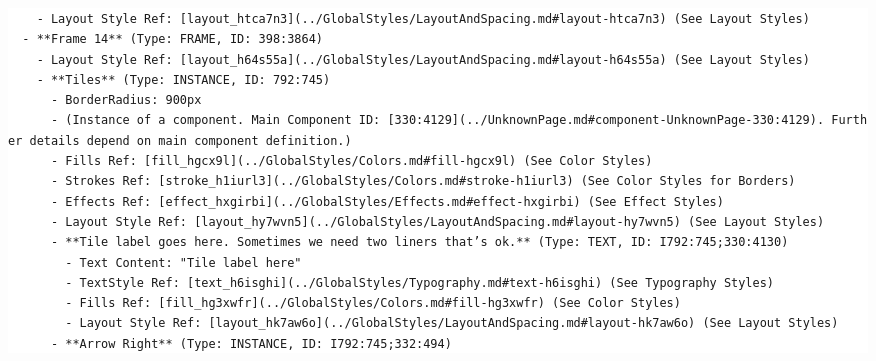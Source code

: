         - Layout Style Ref: [layout_htca7n3](../GlobalStyles/LayoutAndSpacing.md#layout-htca7n3) (See Layout Styles)
      - **Frame 14** (Type: FRAME, ID: 398:3864)
        - Layout Style Ref: [layout_h64s55a](../GlobalStyles/LayoutAndSpacing.md#layout-h64s55a) (See Layout Styles)
        - **Tiles** (Type: INSTANCE, ID: 792:745)
          - BorderRadius: 900px
          - (Instance of a component. Main Component ID: [330:4129](../UnknownPage.md#component-UnknownPage-330:4129). Further details depend on main component definition.)
          - Fills Ref: [fill_hgcx9l](../GlobalStyles/Colors.md#fill-hgcx9l) (See Color Styles)
          - Strokes Ref: [stroke_h1iurl3](../GlobalStyles/Colors.md#stroke-h1iurl3) (See Color Styles for Borders)
          - Effects Ref: [effect_hxgirbi](../GlobalStyles/Effects.md#effect-hxgirbi) (See Effect Styles)
          - Layout Style Ref: [layout_hy7wvn5](../GlobalStyles/LayoutAndSpacing.md#layout-hy7wvn5) (See Layout Styles)
          - **Tile label goes here. Sometimes we need two liners that’s ok.** (Type: TEXT, ID: I792:745;330:4130)
            - Text Content: "Tile label here"
            - TextStyle Ref: [text_h6isghi](../GlobalStyles/Typography.md#text-h6isghi) (See Typography Styles)
            - Fills Ref: [fill_hg3xwfr](../GlobalStyles/Colors.md#fill-hg3xwfr) (See Color Styles)
            - Layout Style Ref: [layout_hk7aw6o](../GlobalStyles/LayoutAndSpacing.md#layout-hk7aw6o) (See Layout Styles)
          - **Arrow Right** (Type: INSTANCE, ID: I792:745;332:494)
